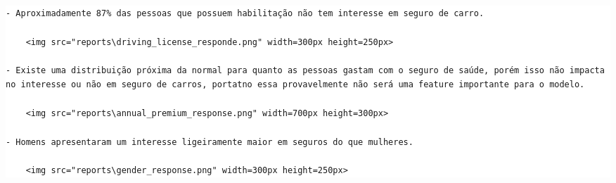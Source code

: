     - Aproximadamente 87% das pessoas que possuem habilitação não tem interesse em seguro de carro.

        <img src="reports\driving_license_responde.png" width=300px height=250px>

    - Existe uma distribuição próxima da normal para quanto as pessoas gastam com o seguro de saúde, porém isso não impacta no interesse ou não em seguro de carros, portatno essa provavelmente não será uma feature importante para o modelo.

        <img src="reports\annual_premium_response.png" width=700px height=300px>
    
    - Homens apresentaram um interesse ligeiramente maior em seguros do que mulheres.

        <img src="reports\gender_response.png" width=300px height=250px>
        